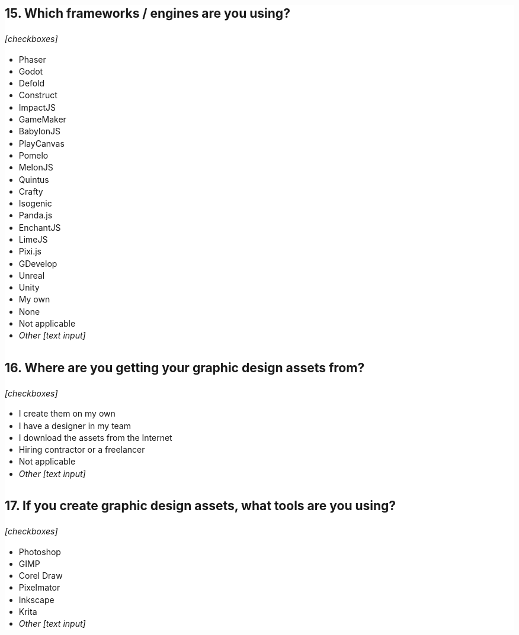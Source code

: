 ## 15. Which frameworks / engines are you using?
_[checkboxes]_

- Phaser
- Godot
- Defold
- Construct
- ImpactJS
- GameMaker
- BabylonJS
- PlayCanvas
- Pomelo
- MelonJS
- Quintus
- Crafty
- Isogenic
- Panda.js
- EnchantJS
- LimeJS
- Pixi.js
- GDevelop
- Unreal
- Unity
- My own
- None
- Not applicable
- _Other [text input]_

## 16. Where are you getting your graphic design assets from?
_[checkboxes]_

- I create them on my own
- I have a designer in my team
- I download the assets from the Internet
- Hiring contractor or a freelancer
- Not applicable
- _Other [text input]_

## 17. If you create graphic design assets, what tools are you using?
_[checkboxes]_

- Photoshop
- GIMP
- Corel Draw
- Pixelmator
- Inkscape
- Krita
- _Other [text input]_
